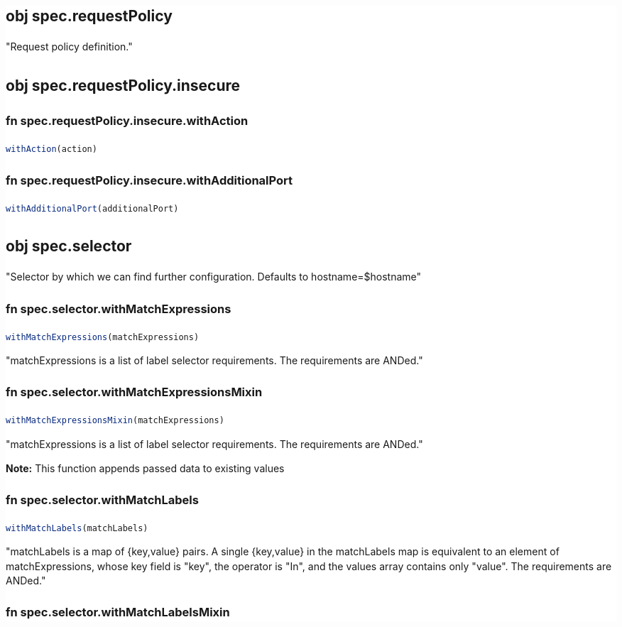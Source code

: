 ## obj spec.requestPolicy

"Request policy definition."

## obj spec.requestPolicy.insecure



### fn spec.requestPolicy.insecure.withAction

```ts
withAction(action)
```



### fn spec.requestPolicy.insecure.withAdditionalPort

```ts
withAdditionalPort(additionalPort)
```



## obj spec.selector

"Selector by which we can find further configuration. Defaults to hostname=$hostname"

### fn spec.selector.withMatchExpressions

```ts
withMatchExpressions(matchExpressions)
```

"matchExpressions is a list of label selector requirements. The requirements are ANDed."

### fn spec.selector.withMatchExpressionsMixin

```ts
withMatchExpressionsMixin(matchExpressions)
```

"matchExpressions is a list of label selector requirements. The requirements are ANDed."

**Note:** This function appends passed data to existing values

### fn spec.selector.withMatchLabels

```ts
withMatchLabels(matchLabels)
```

"matchLabels is a map of {key,value} pairs. A single {key,value} in the matchLabels map is equivalent to an element of matchExpressions, whose key field is \"key\", the operator is \"In\", and the values array contains only \"value\". The requirements are ANDed."

### fn spec.selector.withMatchLabelsMixin

